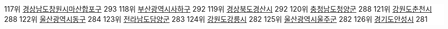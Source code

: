   <tr>
    <td>117위</td>
    <td><a href="/apt/경상남도창원시마산합포구{dong}">경상남도창원시마산합포구</a></td>
    <td>293</td>
  </tr>

  <tr>
    <td>118위</td>
    <td><a href="/apt/부산광역시사하구{dong}">부산광역시사하구</a></td>
    <td>292</td>
  </tr>

  <tr>
    <td>119위</td>
    <td><a href="/apt/경상북도경산시{dong}">경상북도경산시</a></td>
    <td>292</td>
  </tr>

  <tr>
    <td>120위</td>
    <td><a href="/apt/충청남도청양군{dong}">충청남도청양군</a></td>
    <td>288</td>
  </tr>

  <tr>
    <td>121위</td>
    <td><a href="/apt/강원도춘천시{dong}">강원도춘천시</a></td>
    <td>288</td>
  </tr>

  <tr>
    <td>122위</td>
    <td><a href="/apt/울산광역시동구{dong}">울산광역시동구</a></td>
    <td>284</td>
  </tr>

  <tr>
    <td>123위</td>
    <td><a href="/apt/전라남도담양군{dong}">전라남도담양군</a></td>
    <td>283</td>
  </tr>

  <tr>
    <td>124위</td>
    <td><a href="/apt/강원도강릉시{dong}">강원도강릉시</a></td>
    <td>282</td>
  </tr>

  <tr>
    <td>125위</td>
    <td><a href="/apt/울산광역시울주군{dong}">울산광역시울주군</a></td>
    <td>282</td>
  </tr>

  <tr>
    <td>126위</td>
    <td><a href="/apt/경기도안성시{dong}">경기도안성시</a></td>
    <td>281</td>
  </tr>
